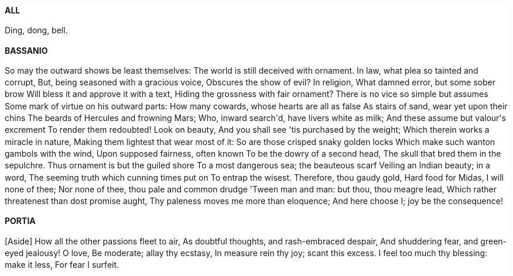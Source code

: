 
**ALL**

Ding, dong, bell.


**BASSANIO**

So may the outward shows be least themselves:
The world is still deceived with ornament.
In law, what plea so tainted and corrupt,
But, being seasoned with a gracious voice,
Obscures the show of evil? In religion,
What damned error, but some sober brow
Will bless it and approve it with a text,
Hiding the grossness with fair ornament?
There is no vice so simple but assumes
Some mark of virtue on his outward parts:
How many cowards, whose hearts are all as false
As stairs of sand, wear yet upon their chins
The beards of Hercules and frowning Mars;
Who, inward search'd, have livers white as milk;
And these assume but valour's excrement
To render them redoubted! Look on beauty,
And you shall see 'tis purchased by the weight;
Which therein works a miracle in nature,
Making them lightest that wear most of it:
So are those crisped snaky golden locks
Which make such wanton gambols with the wind,
Upon supposed fairness, often known
To be the dowry of a second head,
The skull that bred them in the sepulchre.
Thus ornament is but the guiled shore
To a most dangerous sea; the beauteous scarf
Veiling an Indian beauty; in a word,
The seeming truth which cunning times put on
To entrap the wisest. Therefore, thou gaudy gold,
Hard food for Midas, I will none of thee;
Nor none of thee, thou pale and common drudge
'Tween man and man: but thou, thou meagre lead,
Which rather threatenest than dost promise aught,
Thy paleness moves me more than eloquence;
And here choose I; joy be the consequence!


**PORTIA**

[Aside] How all the other passions fleet to air,
As doubtful thoughts, and rash-embraced despair,
And shuddering fear, and green-eyed jealousy! O love,
Be moderate; allay thy ecstasy,
In measure rein thy joy; scant this excess.
I feel too much thy blessing: make it less,
For fear I surfeit.
